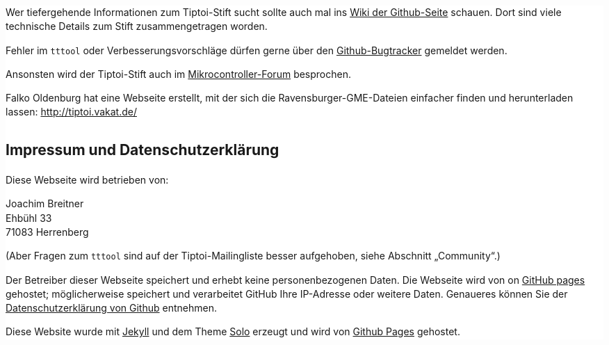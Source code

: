 [tiptoi-Mailingliste]: https://lists.nomeata.de/mailman/listinfo/tiptoi

Wer tiefergehende Informationen zum Tiptoi-Stift sucht sollte auch mal ins
[Wiki der Github-Seite] schauen. Dort sind viele technische Details zum Stift
zusammengetragen worden.

[Wiki der Github-Seite]: https://github.com/entropia/tip-toi-reveng/wiki

Fehler im `tttool` oder Verbesserungsvorschläge dürfen gerne über den
[Github-Bugtracker] gemeldet werden.

[Github-Bugtracker]: https://github.com/entropia/tip-toi-reveng/issues

Ansonsten wird der Tiptoi-Stift auch im [Mikrocontroller-Forum] besprochen.

[Mikrocontroller-Forum]: http://www.mikrocontroller.net/topic/214479

Falko Oldenburg hat eine Webseite erstellt, mit der sich die
Ravensburger-GME-Dateien einfacher finden und herunterladen lassen:
<http://tiptoi.vakat.de/>

## Impressum und Datenschutzerklärung

Diese Webseite wird betrieben von:

Joachim Breitner  
Ehbühl 33  
71083 Herrenberg  

(Aber Fragen zum `tttool` sind auf der Tiptoi-Mailingliste besser aufgehoben, siehe Abschnitt „Community“.)

Der Betreiber dieser Webseite speichert und erhebt keine personenbezogenen
Daten. Die Webseite wird von on [GitHub pages](https://pages.github.com/)
gehostet; möglicherweise speichert und verarbeitet GitHub Ihre IP-Adresse
oder weitere Daten. Genaueres können Sie der [Datenschutzerklärung von
Github](https://help.github.com/articles/github-privacy-statement/) entnehmen.


Diese Website wurde mit [Jekyll](http://jekyllrb.com/) und dem Theme
[Solo](http://chibicode.github.io/solo/) erzeugt und wird von [Github
Pages](https://pages.github.com/) gehostet.



[Release-Seite]: https://github.com/entropia/tip-toi-reveng/releases
[Tutorial zur Kommandozeile]: http://www.owih.org/2012/03/04/xp-kommandozeile-teil-1/
[README des Github-Projektes]: https://github.com/entropia/tip-toi-reveng#installation
[YAML]: http://de.wikipedia.org/wiki/YAML
[`example.yaml`]: https://github.com/entropia/tip-toi-reveng/blob/master/example.yaml